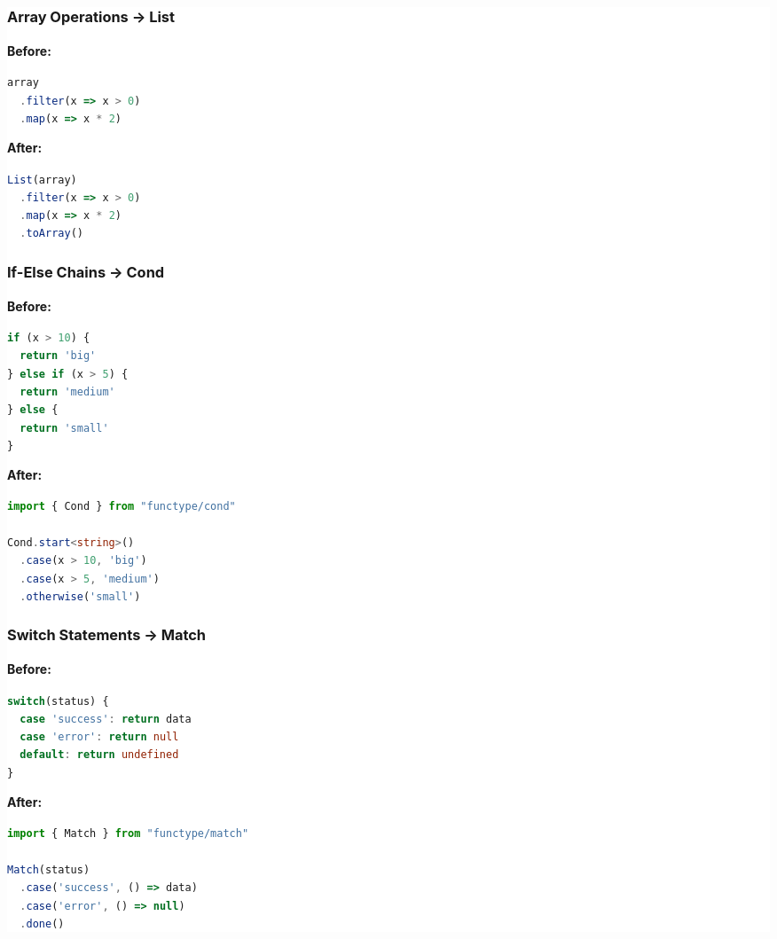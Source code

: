 ### Array Operations → List

**Before:**
```typescript
array
  .filter(x => x > 0)
  .map(x => x * 2)
```

**After:**
```typescript
List(array)
  .filter(x => x > 0)
  .map(x => x * 2)
  .toArray()
```

### If-Else Chains → Cond

**Before:**
```typescript
if (x > 10) {
  return 'big'
} else if (x > 5) {
  return 'medium'
} else {
  return 'small'
}
```

**After:**
```typescript
import { Cond } from "functype/cond"

Cond.start<string>()
  .case(x > 10, 'big')
  .case(x > 5, 'medium')
  .otherwise('small')
```

### Switch Statements → Match

**Before:**
```typescript
switch(status) {
  case 'success': return data
  case 'error': return null
  default: return undefined
}
```

**After:**
```typescript
import { Match } from "functype/match"

Match(status)
  .case('success', () => data)
  .case('error', () => null)
  .done()
```
